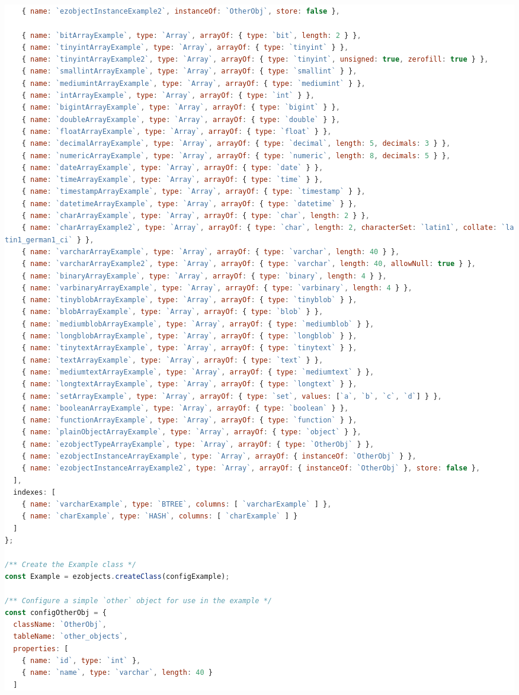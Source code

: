 ```javascript
    { name: `ezobjectInstanceExample2`, instanceOf: `OtherObj`, store: false },
    
    { name: `bitArrayExample`, type: `Array`, arrayOf: { type: `bit`, length: 2 } },
    { name: `tinyintArrayExample`, type: `Array`, arrayOf: { type: `tinyint` } },
    { name: `tinyintArrayExample2`, type: `Array`, arrayOf: { type: `tinyint`, unsigned: true, zerofill: true } },
    { name: `smallintArrayExample`, type: `Array`, arrayOf: { type: `smallint` } },
    { name: `mediumintArrayExample`, type: `Array`, arrayOf: { type: `mediumint` } },
    { name: `intArrayExample`, type: `Array`, arrayOf: { type: `int` } },
    { name: `bigintArrayExample`, type: `Array`, arrayOf: { type: `bigint` } },
    { name: `doubleArrayExample`, type: `Array`, arrayOf: { type: `double` } },
    { name: `floatArrayExample`, type: `Array`, arrayOf: { type: `float` } },
    { name: `decimalArrayExample`, type: `Array`, arrayOf: { type: `decimal`, length: 5, decimals: 3 } },
    { name: `numericArrayExample`, type: `Array`, arrayOf: { type: `numeric`, length: 8, decimals: 5 } },
    { name: `dateArrayExample`, type: `Array`, arrayOf: { type: `date` } },
    { name: `timeArrayExample`, type: `Array`, arrayOf: { type: `time` } },
    { name: `timestampArrayExample`, type: `Array`, arrayOf: { type: `timestamp` } },
    { name: `datetimeArrayExample`, type: `Array`, arrayOf: { type: `datetime` } },
    { name: `charArrayExample`, type: `Array`, arrayOf: { type: `char`, length: 2 } },
    { name: `charArrayExample2`, type: `Array`, arrayOf: { type: `char`, length: 2, characterSet: `latin1`, collate: `latin1_german1_ci` } },
    { name: `varcharArrayExample`, type: `Array`, arrayOf: { type: `varchar`, length: 40 } },
    { name: `varcharArrayExample2`, type: `Array`, arrayOf: { type: `varchar`, length: 40, allowNull: true } },
    { name: `binaryArrayExample`, type: `Array`, arrayOf: { type: `binary`, length: 4 } },
    { name: `varbinaryArrayExample`, type: `Array`, arrayOf: { type: `varbinary`, length: 4 } },
    { name: `tinyblobArrayExample`, type: `Array`, arrayOf: { type: `tinyblob` } },
    { name: `blobArrayExample`, type: `Array`, arrayOf: { type: `blob` } },
    { name: `mediumblobArrayExample`, type: `Array`, arrayOf: { type: `mediumblob` } },
    { name: `longblobArrayExample`, type: `Array`, arrayOf: { type: `longblob` } },
    { name: `tinytextArrayExample`, type: `Array`, arrayOf: { type: `tinytext` } },
    { name: `textArrayExample`, type: `Array`, arrayOf: { type: `text` } },
    { name: `mediumtextArrayExample`, type: `Array`, arrayOf: { type: `mediumtext` } },
    { name: `longtextArrayExample`, type: `Array`, arrayOf: { type: `longtext` } },
    { name: `setArrayExample`, type: `Array`, arrayOf: { type: `set`, values: [`a`, `b`, `c`, `d`] } },
    { name: `booleanArrayExample`, type: `Array`, arrayOf: { type: `boolean` } },
    { name: `functionArrayExample`, type: `Array`, arrayOf: { type: `function` } },
    { name: `plainObjectArrayExample`, type: `Array`, arrayOf: { type: `object` } },
    { name: `ezobjectTypeArrayExample`, type: `Array`, arrayOf: { type: `OtherObj` } },
    { name: `ezobjectInstanceArrayExample`, type: `Array`, arrayOf: { instanceOf: `OtherObj` } },
    { name: `ezobjectInstanceArrayExample2`, type: `Array`, arrayOf: { instanceOf: `OtherObj` }, store: false },
  ],
  indexes: [
    { name: `varcharExample`, type: `BTREE`, columns: [ `varcharExample` ] },
    { name: `charExample`, type: `HASH`, columns: [ `charExample` ] }
  ]
};

/** Create the Example class */
const Example = ezobjects.createClass(configExample);

/** Configure a simple `other` object for use in the example */
const configOtherObj = {
  className: `OtherObj`,
  tableName: `other_objects`,
  properties: [
    { name: `id`, type: `int` },
    { name: `name`, type: `varchar`, length: 40 }
  ]
```